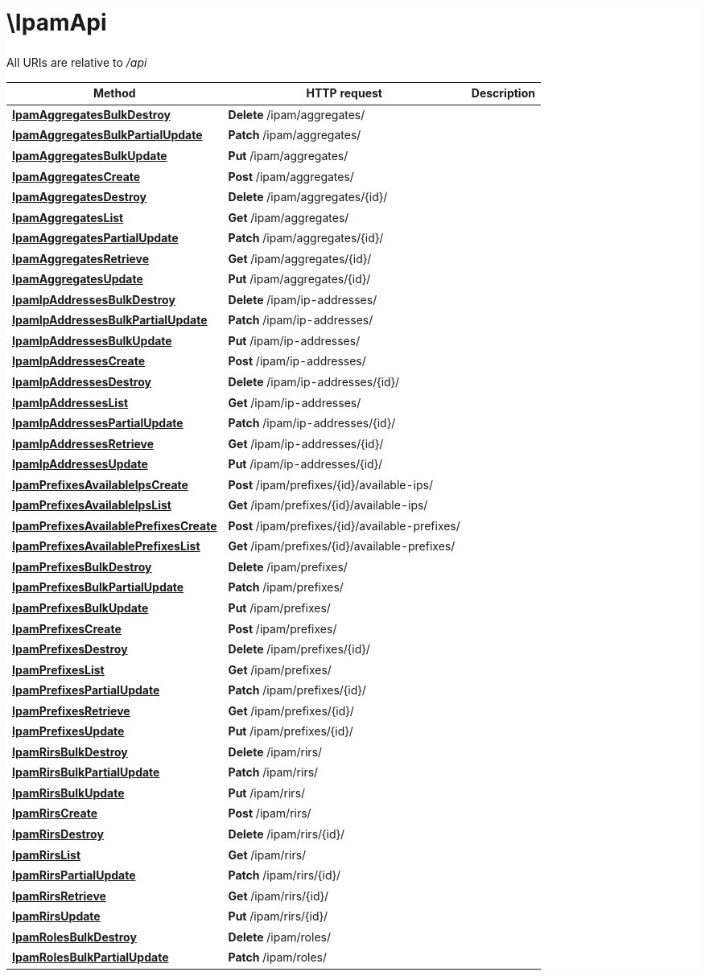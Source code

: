 # \IpamApi

All URIs are relative to */api*

Method | HTTP request | Description
------------- | ------------- | -------------
[**IpamAggregatesBulkDestroy**](IpamApi.md#IpamAggregatesBulkDestroy) | **Delete** /ipam/aggregates/ | 
[**IpamAggregatesBulkPartialUpdate**](IpamApi.md#IpamAggregatesBulkPartialUpdate) | **Patch** /ipam/aggregates/ | 
[**IpamAggregatesBulkUpdate**](IpamApi.md#IpamAggregatesBulkUpdate) | **Put** /ipam/aggregates/ | 
[**IpamAggregatesCreate**](IpamApi.md#IpamAggregatesCreate) | **Post** /ipam/aggregates/ | 
[**IpamAggregatesDestroy**](IpamApi.md#IpamAggregatesDestroy) | **Delete** /ipam/aggregates/{id}/ | 
[**IpamAggregatesList**](IpamApi.md#IpamAggregatesList) | **Get** /ipam/aggregates/ | 
[**IpamAggregatesPartialUpdate**](IpamApi.md#IpamAggregatesPartialUpdate) | **Patch** /ipam/aggregates/{id}/ | 
[**IpamAggregatesRetrieve**](IpamApi.md#IpamAggregatesRetrieve) | **Get** /ipam/aggregates/{id}/ | 
[**IpamAggregatesUpdate**](IpamApi.md#IpamAggregatesUpdate) | **Put** /ipam/aggregates/{id}/ | 
[**IpamIpAddressesBulkDestroy**](IpamApi.md#IpamIpAddressesBulkDestroy) | **Delete** /ipam/ip-addresses/ | 
[**IpamIpAddressesBulkPartialUpdate**](IpamApi.md#IpamIpAddressesBulkPartialUpdate) | **Patch** /ipam/ip-addresses/ | 
[**IpamIpAddressesBulkUpdate**](IpamApi.md#IpamIpAddressesBulkUpdate) | **Put** /ipam/ip-addresses/ | 
[**IpamIpAddressesCreate**](IpamApi.md#IpamIpAddressesCreate) | **Post** /ipam/ip-addresses/ | 
[**IpamIpAddressesDestroy**](IpamApi.md#IpamIpAddressesDestroy) | **Delete** /ipam/ip-addresses/{id}/ | 
[**IpamIpAddressesList**](IpamApi.md#IpamIpAddressesList) | **Get** /ipam/ip-addresses/ | 
[**IpamIpAddressesPartialUpdate**](IpamApi.md#IpamIpAddressesPartialUpdate) | **Patch** /ipam/ip-addresses/{id}/ | 
[**IpamIpAddressesRetrieve**](IpamApi.md#IpamIpAddressesRetrieve) | **Get** /ipam/ip-addresses/{id}/ | 
[**IpamIpAddressesUpdate**](IpamApi.md#IpamIpAddressesUpdate) | **Put** /ipam/ip-addresses/{id}/ | 
[**IpamPrefixesAvailableIpsCreate**](IpamApi.md#IpamPrefixesAvailableIpsCreate) | **Post** /ipam/prefixes/{id}/available-ips/ | 
[**IpamPrefixesAvailableIpsList**](IpamApi.md#IpamPrefixesAvailableIpsList) | **Get** /ipam/prefixes/{id}/available-ips/ | 
[**IpamPrefixesAvailablePrefixesCreate**](IpamApi.md#IpamPrefixesAvailablePrefixesCreate) | **Post** /ipam/prefixes/{id}/available-prefixes/ | 
[**IpamPrefixesAvailablePrefixesList**](IpamApi.md#IpamPrefixesAvailablePrefixesList) | **Get** /ipam/prefixes/{id}/available-prefixes/ | 
[**IpamPrefixesBulkDestroy**](IpamApi.md#IpamPrefixesBulkDestroy) | **Delete** /ipam/prefixes/ | 
[**IpamPrefixesBulkPartialUpdate**](IpamApi.md#IpamPrefixesBulkPartialUpdate) | **Patch** /ipam/prefixes/ | 
[**IpamPrefixesBulkUpdate**](IpamApi.md#IpamPrefixesBulkUpdate) | **Put** /ipam/prefixes/ | 
[**IpamPrefixesCreate**](IpamApi.md#IpamPrefixesCreate) | **Post** /ipam/prefixes/ | 
[**IpamPrefixesDestroy**](IpamApi.md#IpamPrefixesDestroy) | **Delete** /ipam/prefixes/{id}/ | 
[**IpamPrefixesList**](IpamApi.md#IpamPrefixesList) | **Get** /ipam/prefixes/ | 
[**IpamPrefixesPartialUpdate**](IpamApi.md#IpamPrefixesPartialUpdate) | **Patch** /ipam/prefixes/{id}/ | 
[**IpamPrefixesRetrieve**](IpamApi.md#IpamPrefixesRetrieve) | **Get** /ipam/prefixes/{id}/ | 
[**IpamPrefixesUpdate**](IpamApi.md#IpamPrefixesUpdate) | **Put** /ipam/prefixes/{id}/ | 
[**IpamRirsBulkDestroy**](IpamApi.md#IpamRirsBulkDestroy) | **Delete** /ipam/rirs/ | 
[**IpamRirsBulkPartialUpdate**](IpamApi.md#IpamRirsBulkPartialUpdate) | **Patch** /ipam/rirs/ | 
[**IpamRirsBulkUpdate**](IpamApi.md#IpamRirsBulkUpdate) | **Put** /ipam/rirs/ | 
[**IpamRirsCreate**](IpamApi.md#IpamRirsCreate) | **Post** /ipam/rirs/ | 
[**IpamRirsDestroy**](IpamApi.md#IpamRirsDestroy) | **Delete** /ipam/rirs/{id}/ | 
[**IpamRirsList**](IpamApi.md#IpamRirsList) | **Get** /ipam/rirs/ | 
[**IpamRirsPartialUpdate**](IpamApi.md#IpamRirsPartialUpdate) | **Patch** /ipam/rirs/{id}/ | 
[**IpamRirsRetrieve**](IpamApi.md#IpamRirsRetrieve) | **Get** /ipam/rirs/{id}/ | 
[**IpamRirsUpdate**](IpamApi.md#IpamRirsUpdate) | **Put** /ipam/rirs/{id}/ | 
[**IpamRolesBulkDestroy**](IpamApi.md#IpamRolesBulkDestroy) | **Delete** /ipam/roles/ | 
[**IpamRolesBulkPartialUpdate**](IpamApi.md#IpamRolesBulkPartialUpdate) | **Patch** /ipam/roles/ | 